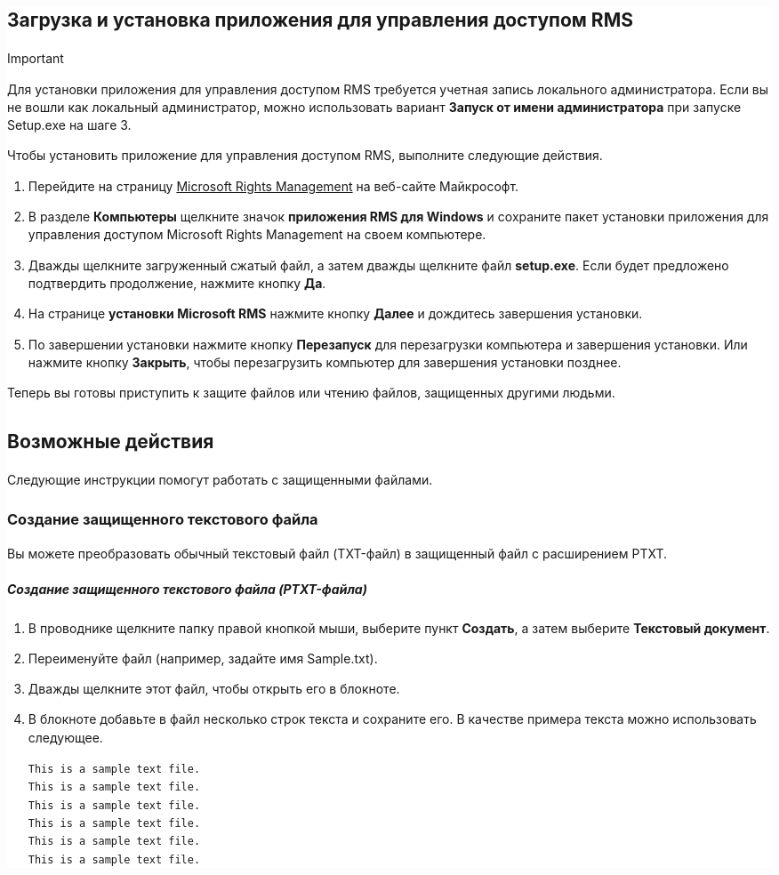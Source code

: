 ## <a name="BKMK_Install"></a>Загрузка и установка приложения для управления доступом RMS
> [!IMPORTANT]
> Для установки приложения для управления доступом RMS требуется учетная запись локального администратора. Если вы не вошли как локальный администратор, можно использовать вариант **Запуск от имени администратора** при запуске Setup.exe на шаге 3.

Чтобы установить приложение для управления доступом RMS, выполните следующие действия.

1.  Перейдите на страницу [Microsoft Rights Management](http://go.microsoft.com/fwlink/?LinkId=303970) на веб-сайте Майкрософт.

2.  В разделе **Компьютеры** щелкните значок **приложения RMS для Windows** и сохраните пакет установки приложения для управления доступом Microsoft Rights Management на своем компьютере.

3.  Дважды щелкните загруженный сжатый файл, а затем дважды щелкните файл **setup.exe**. Если будет предложено подтвердить продолжение, нажмите кнопку **Да**.

4.  На странице **установки Microsoft RMS** нажмите кнопку **Далее** и дождитесь завершения установки.

5.  По завершении установки нажмите кнопку **Перезапуск** для перезагрузки компьютера и завершения установки. Или нажмите кнопку **Закрыть**, чтобы перезагрузить компьютер для завершения установки позднее.

Теперь вы готовы приступить к защите файлов или чтению файлов, защищенных другими людьми.

## <a name="BKMK_UsingMSRMSApp"></a>Возможные действия
Следующие инструкции помогут работать с защищенными файлами.

### <a name="BKMK_CreatePTXT"></a>Создание защищенного текстового файла
Вы можете преобразовать обычный текстовый файл (TXT-файл) в защищенный файл с расширением PTXT.

##### Создание защищенного текстового файла (PTXT-файла)

1.  В проводнике щелкните папку правой кнопкой мыши, выберите пункт **Создать**, а затем выберите **Текстовый документ**.

2.  Переименуйте файл (например, задайте имя Sample.txt).

3.  Дважды щелкните этот файл, чтобы открыть его в блокноте.

4.  В блокноте добавьте в файл несколько строк текста и  сохраните его. В качестве примера текста можно использовать следующее.

    ```
    This is a sample text file.
    This is a sample text file.
    This is a sample text file.
    This is a sample text file. 
    This is a sample text file.
    This is a sample text file.
    ```
